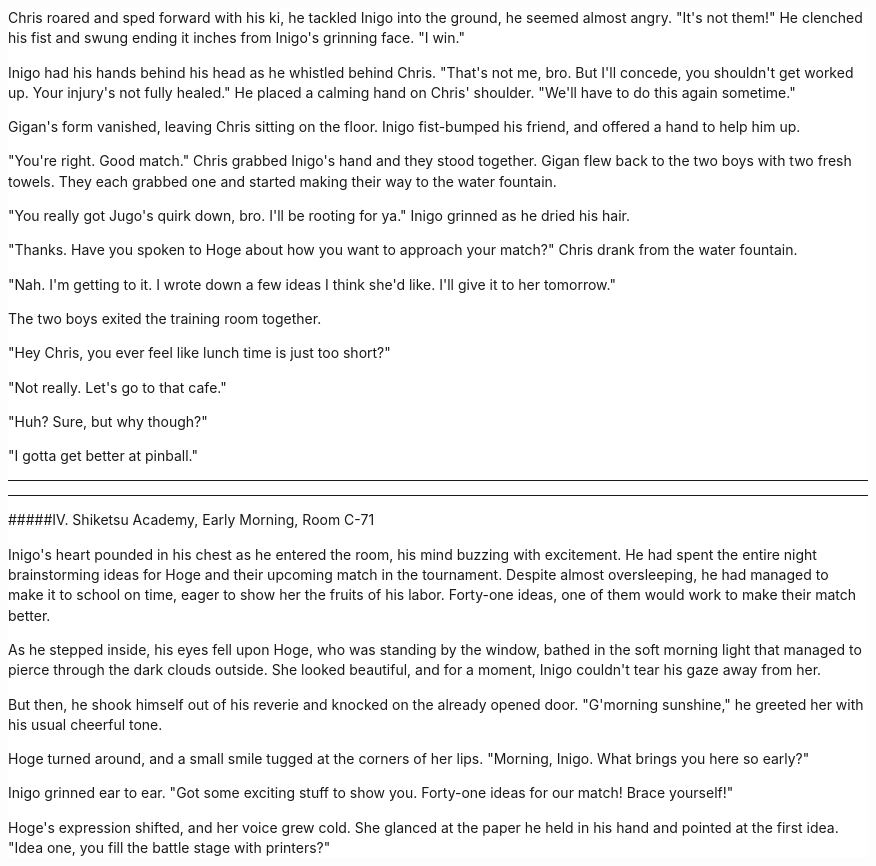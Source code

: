 Chris roared and sped forward with his ki, he tackled Inigo into the ground, he seemed almost angry. "It's not them!" He clenched his fist and swung ending it inches from Inigo's grinning face. "I win."

Inigo had his hands behind his head as he whistled behind Chris. "That's not me, bro. But I'll concede, you shouldn't get worked up. Your injury's not fully healed." He placed a calming hand on Chris' shoulder. "We'll have to do this again sometime."

Gigan's form vanished, leaving Chris sitting on the floor. Inigo fist-bumped his friend, and offered a hand to help him up.

"You're right. Good match." Chris grabbed Inigo's hand and they stood together. Gigan flew back to the two boys with two fresh towels. They each grabbed one and started making their way to the water fountain.

"You really got Jugo's quirk down, bro. I'll be rooting for ya." Inigo grinned as he dried his hair.

"Thanks. Have you spoken to Hoge about how you want to approach your match?" Chris drank from the water fountain.

"Nah. I'm getting to it. I wrote down a few ideas I think she'd like. I'll give it to her tomorrow." 

The two boys exited the training room together.

"Hey Chris, you ever feel like lunch time is just too short?"

"Not really. Let's go to that cafe."

"Huh? Sure, but why though?"

"I gotta get better at pinball."

***
***
#####IV. Shiketsu Academy, Early Morning,  Room C-71

Inigo's heart pounded in his chest as he entered the room, his mind buzzing with excitement. He had spent the entire night brainstorming ideas for Hoge and their upcoming match in the tournament. Despite almost oversleeping, he had managed to make it to school on time, eager to show her the fruits of his labor. Forty-one ideas, one of them would work to make their match better.

As he stepped inside, his eyes fell upon Hoge, who was standing by the window, bathed in the soft morning light that managed to pierce through the dark clouds outside. She looked beautiful, and for a moment, Inigo couldn't tear his gaze away from her. 

But then, he shook himself out of his reverie and knocked on the already opened door. "G'morning sunshine," he greeted her with his usual cheerful tone.

Hoge turned around, and a small smile tugged at the corners of her lips. "Morning, Inigo. What brings you here so early?"

Inigo grinned ear to ear. "Got some exciting stuff to show you. Forty-one ideas for our match! Brace yourself!"

Hoge's expression shifted, and her voice grew cold. She glanced at the paper he held in his hand and pointed at the first idea. "Idea one, you fill the battle stage with printers?"
